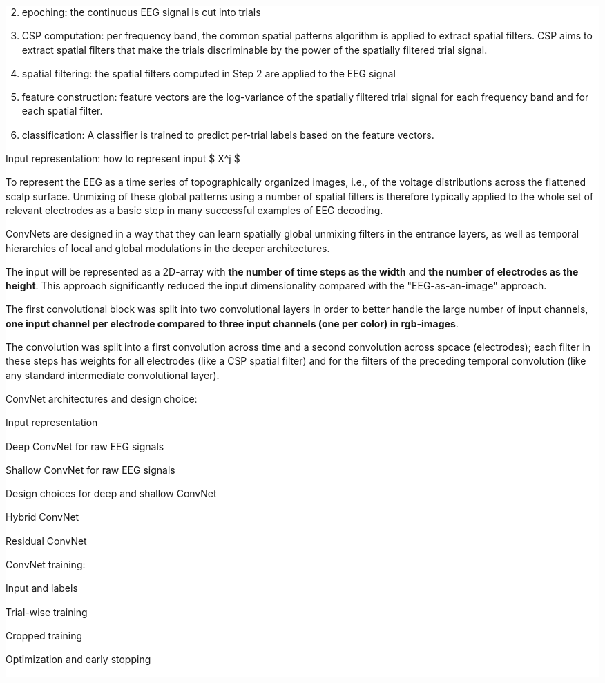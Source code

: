 2. epoching: the continuous EEG signal is cut into trials 

3. CSP computation: per frequency band, the common spatial patterns algorithm is applied to extract spatial filters. CSP aims to extract spatial filters that make the trials discriminable by the power of the spatially filtered trial signal. 

4. spatial filtering: the spatial filters computed in Step 2 are applied to the EEG signal

5. feature construction: feature vectors are the log-variance of the spatially filtered trial signal for each frequency band and for each spatial filter. 

6. classification: A classifier is trained to predict per-trial labels based on the feature vectors. 

Input representation: how to represent input $ X^j $

To represent the EEG as a time series of topographically organized images, i.e., of the voltage distributions across the flattened scalp surface. Unmixing of these global patterns using a number of spatial filters is therefore typically applied to the whole set of relevant electrodes as a basic step in many successful examples of EEG decoding. 

ConvNets are designed in a way that they can learn spatially global unmixing filters in the entrance layers, as well as temporal hierarchies of local and global modulations in the deeper architectures. 

The input will be represented as a 2D-array with **the number of time steps as the width** and **the number of electrodes as the height**. This approach significantly reduced the input dimensionality compared with the "EEG-as-an-image" approach. 

The first convolutional block was split into two convolutional layers in order to better handle the large number of input channels, **one input channel per electrode compared to three input channels (one per color) in rgb-images**.

The convolution was split into a first convolution across time and a second convolution across spcace (electrodes); each filter in these steps has weights for all electrodes (like a CSP spatial filter) and for the filters of the preceding temporal convolution (like any standard intermediate convolutional layer). 

ConvNet architectures and design choice:

Input representation

Deep ConvNet for raw EEG signals

Shallow ConvNet for raw EEG signals

Design choices for deep and shallow ConvNet

Hybrid ConvNet

Residual ConvNet 

ConvNet training:

Input and labels

Trial-wise training 

Cropped training 

Optimization and early stopping 

---